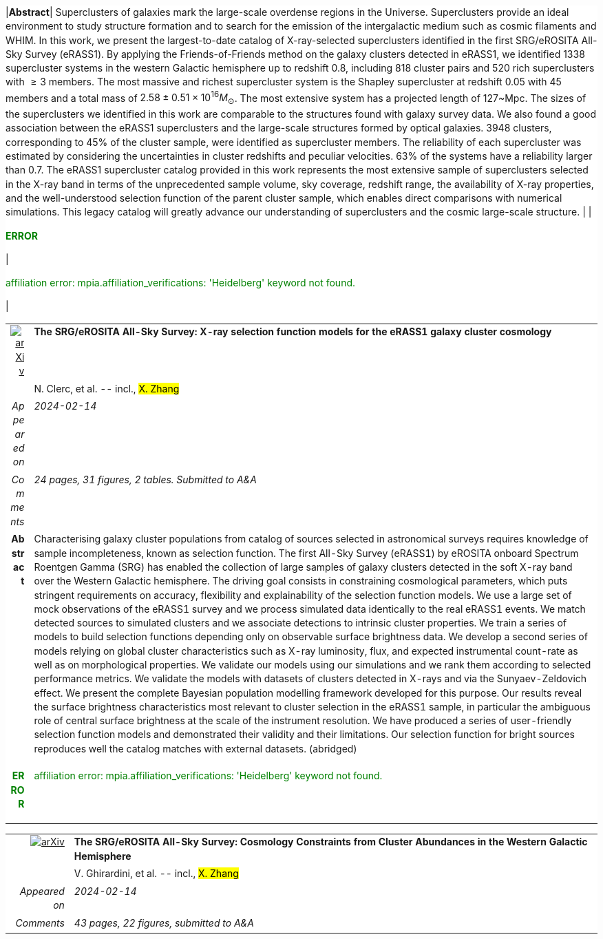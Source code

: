 |**Abstract**| Superclusters of galaxies mark the large-scale overdense regions in the Universe. Superclusters provide an ideal environment to study structure formation and to search for the emission of the intergalactic medium such as cosmic filaments and WHIM. In this work, we present the largest-to-date catalog of X-ray-selected superclusters identified in the first SRG/eROSITA All-Sky Survey (eRASS1). By applying the Friends-of-Friends method on the galaxy clusters detected in eRASS1, we identified 1338 supercluster systems in the western Galactic hemisphere up to redshift 0.8, including 818 cluster pairs and 520 rich superclusters with $\ge 3$ members. The most massive and richest supercluster system is the Shapley supercluster at redshift 0.05 with 45 members and a total mass of $2.58\pm0.51 \times10^{16} M_{\odot}$. The most extensive system has a projected length of 127~Mpc. The sizes of the superclusters we identified in this work are comparable to the structures found with galaxy survey data. We also found a good association between the eRASS1 superclusters and the large-scale structures formed by optical galaxies. 3948 clusters, corresponding to $45\%$ of the cluster sample, were identified as supercluster members. The reliability of each supercluster was estimated by considering the uncertainties in cluster redshifts and peculiar velocities. 63\% of the systems have a reliability larger than 0.7. The eRASS1 supercluster catalog provided in this work represents the most extensive sample of superclusters selected in the X-ray band in terms of the unprecedented sample volume, sky coverage, redshift range, the availability of X-ray properties, and the well-understood selection function of the parent cluster sample, which enables direct comparisons with numerical simulations. This legacy catalog will greatly advance our understanding of superclusters and the cosmic large-scale structure. |
|<p style="color:green"> **ERROR** </p>| <p style="color:green">affiliation error: mpia.affiliation_verifications: 'Heidelberg' keyword not found.</p> |


|||
|---:|:---|
| [![arXiv](https://img.shields.io/badge/arXiv-arXiv:2402.08457-b31b1b.svg)](https://arxiv.org/abs/arXiv:2402.08457) | **The SRG/eROSITA All-Sky Survey: X-ray selection function models for the  eRASS1 galaxy cluster cosmology**  |
|| N. Clerc, et al. -- incl., <mark>X. Zhang</mark> |
|*Appeared on*| *2024-02-14*|
|*Comments*| *24 pages, 31 figures, 2 tables. Submitted to A&A*|
|**Abstract**| Characterising galaxy cluster populations from catalog of sources selected in astronomical surveys requires knowledge of sample incompleteness, known as selection function. The first All-Sky Survey (eRASS1) by eROSITA onboard Spectrum Roentgen Gamma (SRG) has enabled the collection of large samples of galaxy clusters detected in the soft X-ray band over the Western Galactic hemisphere. The driving goal consists in constraining cosmological parameters, which puts stringent requirements on accuracy, flexibility and explainability of the selection function models. We use a large set of mock observations of the eRASS1 survey and we process simulated data identically to the real eRASS1 events. We match detected sources to simulated clusters and we associate detections to intrinsic cluster properties. We train a series of models to build selection functions depending only on observable surface brightness data. We develop a second series of models relying on global cluster characteristics such as X-ray luminosity, flux, and expected instrumental count-rate as well as on morphological properties. We validate our models using our simulations and we rank them according to selected performance metrics. We validate the models with datasets of clusters detected in X-rays and via the Sunyaev-Zeldovich effect. We present the complete Bayesian population modelling framework developed for this purpose. Our results reveal the surface brightness characteristics most relevant to cluster selection in the eRASS1 sample, in particular the ambiguous role of central surface brightness at the scale of the instrument resolution. We have produced a series of user-friendly selection function models and demonstrated their validity and their limitations. Our selection function for bright sources reproduces well the catalog matches with external datasets. (abridged) |
|<p style="color:green"> **ERROR** </p>| <p style="color:green">affiliation error: mpia.affiliation_verifications: 'Heidelberg' keyword not found.</p> |


|||
|---:|:---|
| [![arXiv](https://img.shields.io/badge/arXiv-arXiv:2402.08458-b31b1b.svg)](https://arxiv.org/abs/arXiv:2402.08458) | **The SRG/eROSITA All-Sky Survey: Cosmology Constraints from Cluster  Abundances in the Western Galactic Hemisphere**  |
|| V. Ghirardini, et al. -- incl., <mark>X. Zhang</mark> |
|*Appeared on*| *2024-02-14*|
|*Comments*| *43 pages, 22 figures, submitted to A&A*|
